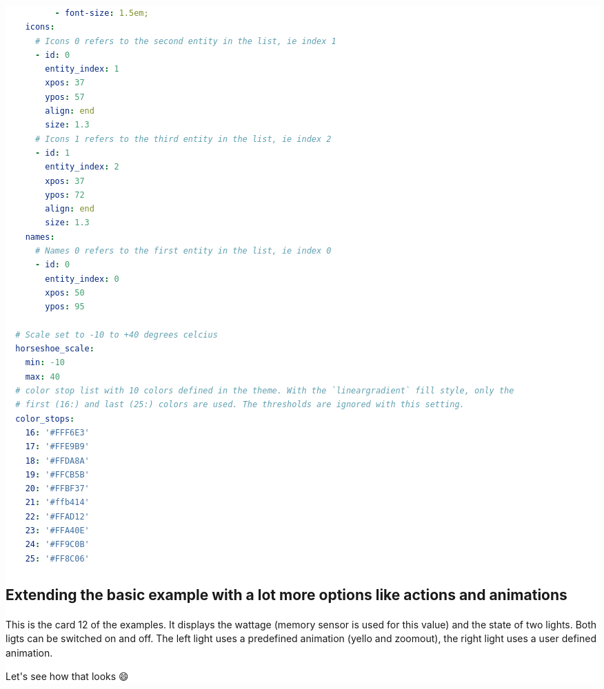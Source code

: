 ```yaml
          - font-size: 1.5em;
    icons:
      # Icons 0 refers to the second entity in the list, ie index 1
      - id: 0
        entity_index: 1
        xpos: 37
        ypos: 57
        align: end
        size: 1.3
      # Icons 1 refers to the third entity in the list, ie index 2
      - id: 1
        entity_index: 2
        xpos: 37
        ypos: 72
        align: end
        size: 1.3
    names:
      # Names 0 refers to the first entity in the list, ie index 0
      - id: 0
        entity_index: 0
        xpos: 50
        ypos: 95
    
  # Scale set to -10 to +40 degrees celcius
  horseshoe_scale:
    min: -10
    max: 40
  # color stop list with 10 colors defined in the theme. With the `lineargradient` fill style, only the
  # first (16:) and last (25:) colors are used. The thresholds are ignored with this setting.
  color_stops:
    16: '#FFF6E3'
    17: '#FFE9B9'
    18: '#FFDA8A'
    19: '#FFCB5B'
    20: '#FFBF37'
    21: '#ffb414'
    22: '#FFAD12'
    23: '#FFA40E'
    24: '#FF9C0B' 
    25: '#FF8C06' 
```

## Extending the basic example with a lot more options like actions and animations
This is the card 12 of the examples. It displays the wattage (memory sensor is used for this value) and the state of two lights. Both ligts can be switched on and off. The left light uses a predefined animation (yello and zoomout), the right light uses a user defined animation.

Let's see how that looks :smile:
